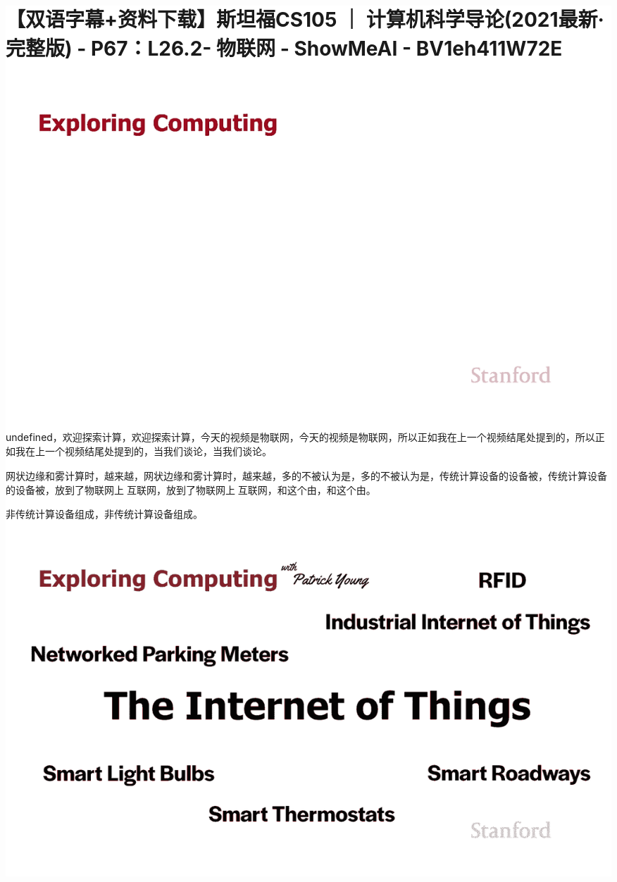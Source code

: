 # 【双语字幕+资料下载】斯坦福CS105 ｜ 计算机科学导论(2021最新·完整版) - P67：L26.2- 物联网 - ShowMeAI - BV1eh411W72E

![](img/01b346114207d475095d59f374ec5159_0.png)

undefined，欢迎探索计算，欢迎探索计算，今天的视频是物联网，今天的视频是物联网，所以正如我在上一个视频结尾处提到的，所以正如我在上一个视频结尾处提到的，当我们谈论，当我们谈论。

网状边缘和雾计算时，越来越，网状边缘和雾计算时，越来越，多的不被认为是，多的不被认为是，传统计算设备的设备被，传统计算设备的设备被，放到了物联网上 互联网，放到了物联网上 互联网，和这个由，和这个由。

非传统计算设备组成，非传统计算设备组成。

![](img/01b346114207d475095d59f374ec5159_2.png)
